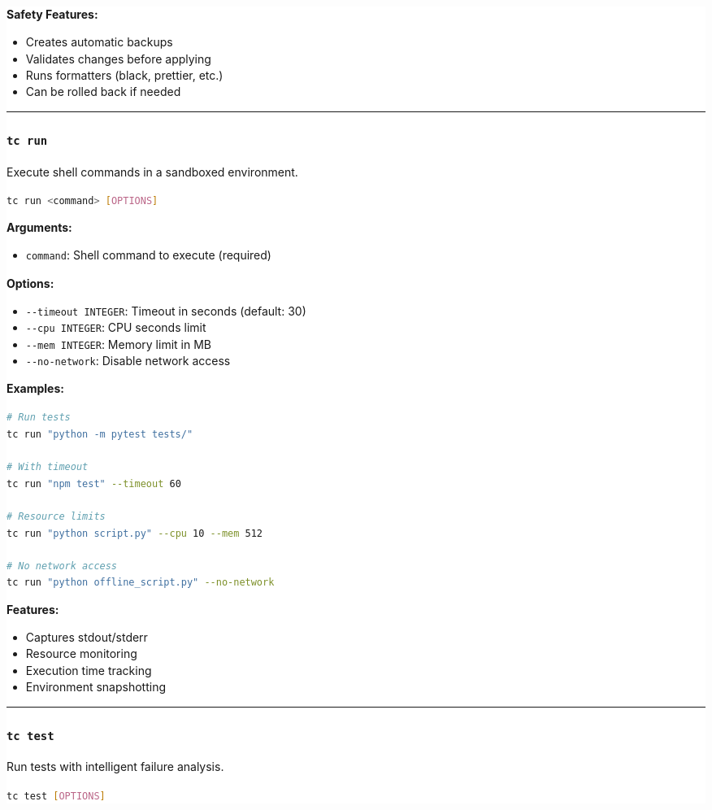 **Safety Features:**
- Creates automatic backups
- Validates changes before applying
- Runs formatters (black, prettier, etc.)
- Can be rolled back if needed

---

### `tc run`

Execute shell commands in a sandboxed environment.

```bash
tc run <command> [OPTIONS]
```

**Arguments:**
- `command`: Shell command to execute (required)

**Options:**
- `--timeout INTEGER`: Timeout in seconds (default: 30)
- `--cpu INTEGER`: CPU seconds limit
- `--mem INTEGER`: Memory limit in MB
- `--no-network`: Disable network access

**Examples:**
```bash
# Run tests
tc run "python -m pytest tests/"

# With timeout
tc run "npm test" --timeout 60

# Resource limits
tc run "python script.py" --cpu 10 --mem 512

# No network access
tc run "python offline_script.py" --no-network
```

**Features:**
- Captures stdout/stderr
- Resource monitoring
- Execution time tracking
- Environment snapshotting

---

### `tc test`

Run tests with intelligent failure analysis.

```bash
tc test [OPTIONS]
```
